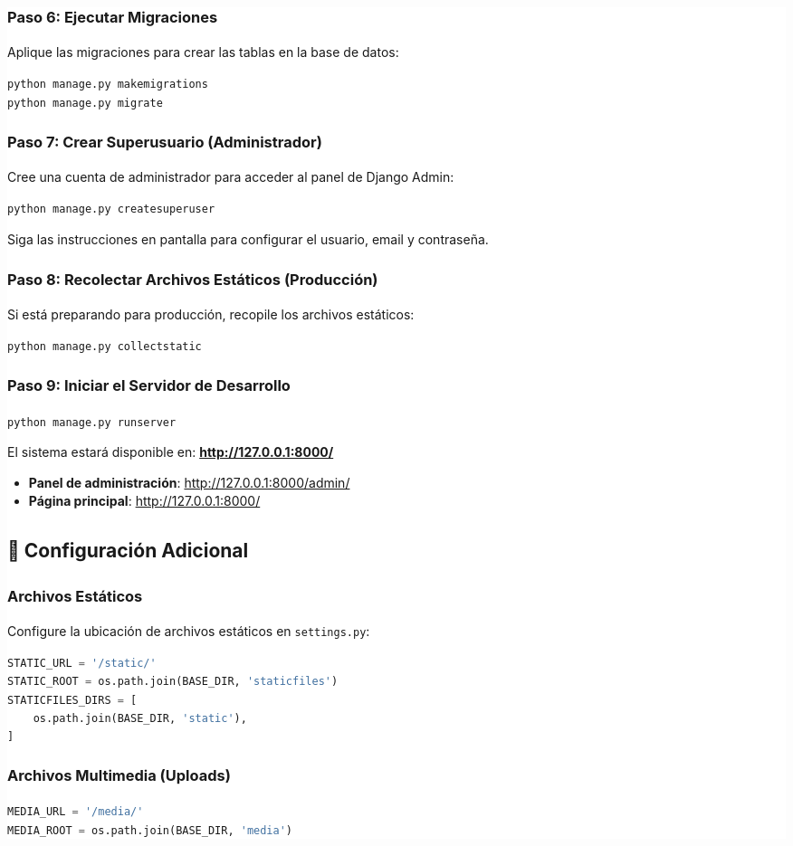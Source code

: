 ### Paso 6: Ejecutar Migraciones

Aplique las migraciones para crear las tablas en la base de datos:

```bash
python manage.py makemigrations
python manage.py migrate
```

### Paso 7: Crear Superusuario (Administrador)

Cree una cuenta de administrador para acceder al panel de Django Admin:

```bash
python manage.py createsuperuser
```

Siga las instrucciones en pantalla para configurar el usuario, email y contraseña.

### Paso 8: Recolectar Archivos Estáticos (Producción)

Si está preparando para producción, recopile los archivos estáticos:

```bash
python manage.py collectstatic
```

### Paso 9: Iniciar el Servidor de Desarrollo

```bash
python manage.py runserver
```

El sistema estará disponible en: **http://127.0.0.1:8000/**

- **Panel de administración**: http://127.0.0.1:8000/admin/
- **Página principal**: http://127.0.0.1:8000/

## 🔧 Configuración Adicional

### Archivos Estáticos

Configure la ubicación de archivos estáticos en `settings.py`:

```python
STATIC_URL = '/static/'
STATIC_ROOT = os.path.join(BASE_DIR, 'staticfiles')
STATICFILES_DIRS = [
    os.path.join(BASE_DIR, 'static'),
]
```

### Archivos Multimedia (Uploads)

```python
MEDIA_URL = '/media/'
MEDIA_ROOT = os.path.join(BASE_DIR, 'media')
```
